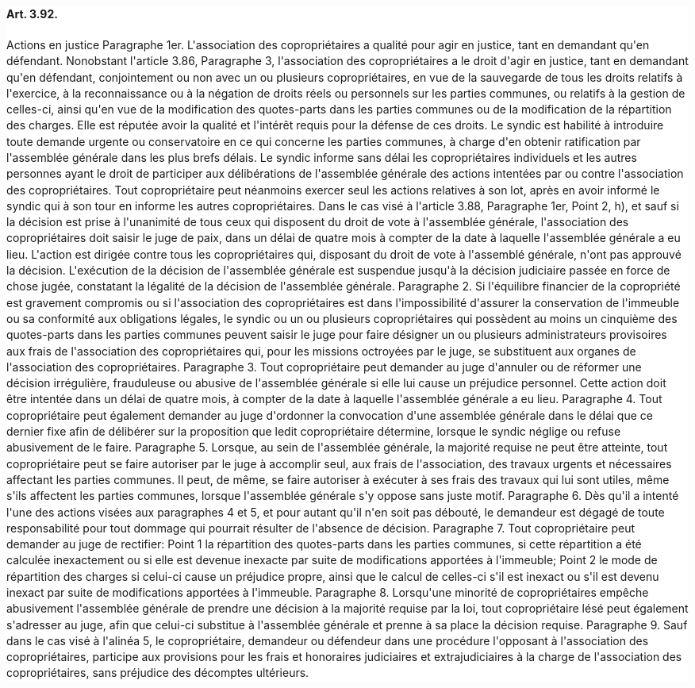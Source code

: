 #### Art. 3.92.
Actions en justice
Paragraphe 1er. L'association des copropriétaires a qualité pour agir en justice, tant en demandant qu'en défendant.
Nonobstant l'article 3.86, Paragraphe 3, l'association des copropriétaires a le droit d'agir en justice, tant en demandant qu'en défendant, conjointement ou non avec un ou plusieurs copropriétaires, en vue de la sauvegarde de tous les droits relatifs à l'exercice, à la reconnaissance ou à la négation de droits réels ou personnels sur les parties communes, ou relatifs à la gestion de celles-ci, ainsi qu'en vue de la modification des quotes-parts dans les parties communes ou de la modification de la répartition des charges. Elle est réputée avoir la qualité et l'intérêt requis pour la défense de ces droits.
Le syndic est habilité à introduire toute demande urgente ou conservatoire en ce qui concerne les parties communes, à charge d'en obtenir ratification par l'assemblée générale dans les plus brefs délais.
Le syndic informe sans délai les copropriétaires individuels et les autres personnes ayant le droit de participer aux délibérations de l'assemblée générale des actions intentées par ou contre l'association des copropriétaires.
Tout copropriétaire peut néanmoins exercer seul les actions relatives à son lot, après en avoir informé le syndic qui à son tour en informe les autres copropriétaires.
Dans le cas visé à l'article 3.88, Paragraphe 1er, Point 2, h), et sauf si la décision est prise à l'unanimité de tous ceux qui disposent du droit de vote à l'assemblée générale, l'association des copropriétaires doit saisir le juge de paix, dans un délai de quatre mois à compter de la date à laquelle l'assemblée générale a eu lieu. L'action est dirigée contre tous les copropriétaires qui, disposant du droit de vote à l'assemblé générale, n'ont pas approuvé la décision. L'exécution de la décision de l'assemblée générale est suspendue jusqu'à la décision judiciaire passée en force de chose jugée, constatant la légalité de la décision de l'assemblée générale.
Paragraphe 2. Si l'équilibre financier de la copropriété est gravement compromis ou si l'association des copropriétaires est dans l'impossibilité d'assurer la conservation de l'immeuble ou sa conformité aux obligations légales, le syndic ou un ou plusieurs copropriétaires qui possèdent au moins un cinquième des quotes-parts dans les parties communes peuvent saisir le juge pour faire désigner un ou plusieurs administrateurs provisoires aux frais de l'association des copropriétaires qui, pour les missions octroyées par le juge, se substituent aux organes de l'association des copropriétaires.
Paragraphe 3. Tout copropriétaire peut demander au juge d'annuler ou de réformer une décision irrégulière, frauduleuse ou abusive de l'assemblée générale si elle lui cause un préjudice personnel.
Cette action doit être intentée dans un délai de quatre mois, à compter de la date à laquelle l'assemblée générale a eu lieu.
Paragraphe 4. Tout copropriétaire peut également demander au juge d'ordonner la convocation d'une assemblée générale dans le délai que ce dernier fixe afin de délibérer sur la proposition que ledit copropriétaire détermine, lorsque le syndic néglige ou refuse abusivement de le faire.
Paragraphe 5. Lorsque, au sein de l'assemblée générale, la majorité requise ne peut être atteinte, tout copropriétaire peut se faire autoriser par le juge à accomplir seul, aux frais de l'association, des travaux urgents et nécessaires affectant les parties communes.
Il peut, de même, se faire autoriser à exécuter à ses frais des travaux qui lui sont utiles, même s'ils affectent les parties communes, lorsque l'assemblée générale s'y oppose sans juste motif.
Paragraphe 6. Dès qu'il a intenté l'une des actions visées aux paragraphes 4 et 5, et pour autant qu'il n'en soit pas débouté, le demandeur est dégagé de toute responsabilité pour tout dommage qui pourrait résulter de l'absence de décision.
Paragraphe 7. Tout copropriétaire peut demander au juge de rectifier:
Point 1 la répartition des quotes-parts dans les parties communes, si cette répartition a été calculée inexactement ou si elle est devenue inexacte par suite de modifications apportées à l'immeuble;
Point 2 le mode de répartition des charges si celui-ci cause un préjudice propre, ainsi que le calcul de celles-ci s'il est inexact ou s'il est devenu inexact par suite de modifications apportées à l'immeuble.
Paragraphe 8. Lorsqu'une minorité de copropriétaires empêche abusivement l'assemblée générale de prendre une décision à la majorité requise par la loi, tout copropriétaire lésé peut également s'adresser au juge, afin que celui-ci substitue à l'assemblée générale et prenne à sa place la décision requise.
Paragraphe 9. Sauf dans le cas visé à l'alinéa 5, le copropriétaire, demandeur ou défendeur dans une procédure l'opposant à l'association des copropriétaires, participe aux provisions pour les frais et honoraires judiciaires et extrajudiciaires à la charge de l'association des copropriétaires, sans préjudice des décomptes ultérieurs.